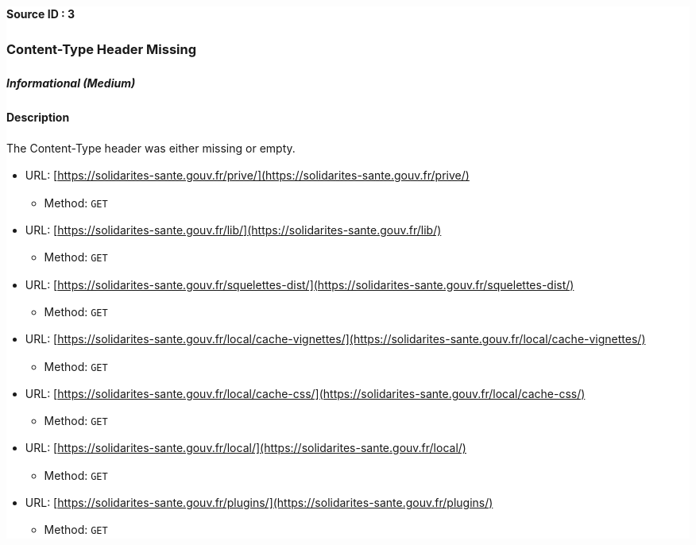 #### Source ID : 3

  
  
  
  
### Content-Type Header Missing
##### Informational (Medium)
  
  
  
  
#### Description
<p>The Content-Type header was either missing or empty.</p>
  
  
  
* URL: [https://solidarites-sante.gouv.fr/prive/](https://solidarites-sante.gouv.fr/prive/)
  
  
  * Method: `GET`
  
  
  
  
* URL: [https://solidarites-sante.gouv.fr/lib/](https://solidarites-sante.gouv.fr/lib/)
  
  
  * Method: `GET`
  
  
  
  
* URL: [https://solidarites-sante.gouv.fr/squelettes-dist/](https://solidarites-sante.gouv.fr/squelettes-dist/)
  
  
  * Method: `GET`
  
  
  
  
* URL: [https://solidarites-sante.gouv.fr/local/cache-vignettes/](https://solidarites-sante.gouv.fr/local/cache-vignettes/)
  
  
  * Method: `GET`
  
  
  
  
* URL: [https://solidarites-sante.gouv.fr/local/cache-css/](https://solidarites-sante.gouv.fr/local/cache-css/)
  
  
  * Method: `GET`
  
  
  
  
* URL: [https://solidarites-sante.gouv.fr/local/](https://solidarites-sante.gouv.fr/local/)
  
  
  * Method: `GET`
  
  
  
  
* URL: [https://solidarites-sante.gouv.fr/plugins/](https://solidarites-sante.gouv.fr/plugins/)
  
  
  * Method: `GET`
  